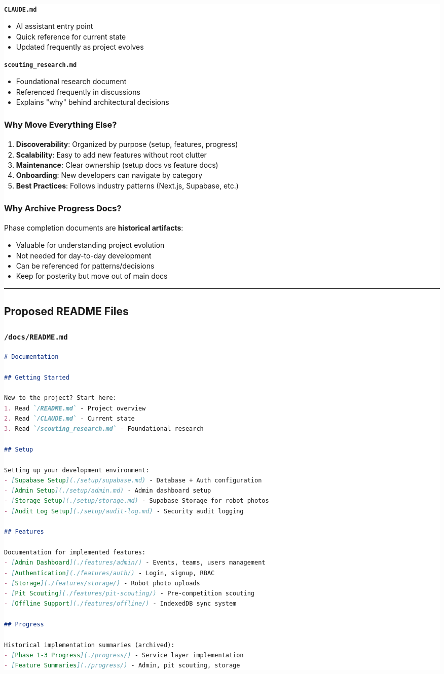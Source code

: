 **`CLAUDE.md`**
- AI assistant entry point
- Quick reference for current state
- Updated frequently as project evolves

**`scouting_research.md`**
- Foundational research document
- Referenced frequently in discussions
- Explains "why" behind architectural decisions

### Why Move Everything Else?

1. **Discoverability**: Organized by purpose (setup, features, progress)
2. **Scalability**: Easy to add new features without root clutter
3. **Maintenance**: Clear ownership (setup docs vs feature docs)
4. **Onboarding**: New developers can navigate by category
5. **Best Practices**: Follows industry patterns (Next.js, Supabase, etc.)

### Why Archive Progress Docs?

Phase completion documents are **historical artifacts**:
- Valuable for understanding project evolution
- Not needed for day-to-day development
- Can be referenced for patterns/decisions
- Keep for posterity but move out of main docs

---

## Proposed README Files

### `/docs/README.md`

```markdown
# Documentation

## Getting Started

New to the project? Start here:
1. Read `/README.md` - Project overview
2. Read `/CLAUDE.md` - Current state
3. Read `/scouting_research.md` - Foundational research

## Setup

Setting up your development environment:
- [Supabase Setup](./setup/supabase.md) - Database + Auth configuration
- [Admin Setup](./setup/admin.md) - Admin dashboard setup
- [Storage Setup](./setup/storage.md) - Supabase Storage for robot photos
- [Audit Log Setup](./setup/audit-log.md) - Security audit logging

## Features

Documentation for implemented features:
- [Admin Dashboard](./features/admin/) - Events, teams, users management
- [Authentication](./features/auth/) - Login, signup, RBAC
- [Storage](./features/storage/) - Robot photo uploads
- [Pit Scouting](./features/pit-scouting/) - Pre-competition scouting
- [Offline Support](./features/offline/) - IndexedDB sync system

## Progress

Historical implementation summaries (archived):
- [Phase 1-3 Progress](./progress/) - Service layer implementation
- [Feature Summaries](./progress/) - Admin, pit scouting, storage
```